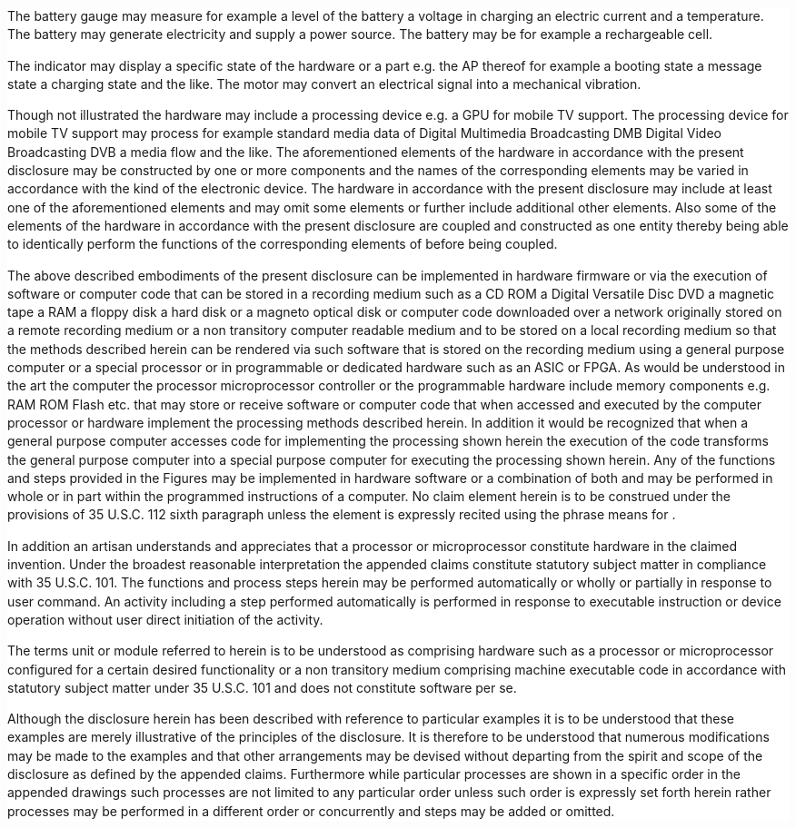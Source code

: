 The battery gauge may measure for example a level of the battery a voltage in charging an electric current and a temperature. The battery may generate electricity and supply a power source. The battery may be for example a rechargeable cell.

The indicator may display a specific state of the hardware or a part e.g. the AP thereof for example a booting state a message state a charging state and the like. The motor may convert an electrical signal into a mechanical vibration.

Though not illustrated the hardware may include a processing device e.g. a GPU for mobile TV support. The processing device for mobile TV support may process for example standard media data of Digital Multimedia Broadcasting DMB Digital Video Broadcasting DVB a media flow and the like. The aforementioned elements of the hardware in accordance with the present disclosure may be constructed by one or more components and the names of the corresponding elements may be varied in accordance with the kind of the electronic device. The hardware in accordance with the present disclosure may include at least one of the aforementioned elements and may omit some elements or further include additional other elements. Also some of the elements of the hardware in accordance with the present disclosure are coupled and constructed as one entity thereby being able to identically perform the functions of the corresponding elements of before being coupled.

The above described embodiments of the present disclosure can be implemented in hardware firmware or via the execution of software or computer code that can be stored in a recording medium such as a CD ROM a Digital Versatile Disc DVD a magnetic tape a RAM a floppy disk a hard disk or a magneto optical disk or computer code downloaded over a network originally stored on a remote recording medium or a non transitory computer readable medium and to be stored on a local recording medium so that the methods described herein can be rendered via such software that is stored on the recording medium using a general purpose computer or a special processor or in programmable or dedicated hardware such as an ASIC or FPGA. As would be understood in the art the computer the processor microprocessor controller or the programmable hardware include memory components e.g. RAM ROM Flash etc. that may store or receive software or computer code that when accessed and executed by the computer processor or hardware implement the processing methods described herein. In addition it would be recognized that when a general purpose computer accesses code for implementing the processing shown herein the execution of the code transforms the general purpose computer into a special purpose computer for executing the processing shown herein. Any of the functions and steps provided in the Figures may be implemented in hardware software or a combination of both and may be performed in whole or in part within the programmed instructions of a computer. No claim element herein is to be construed under the provisions of 35 U.S.C. 112 sixth paragraph unless the element is expressly recited using the phrase means for .

In addition an artisan understands and appreciates that a processor or microprocessor constitute hardware in the claimed invention. Under the broadest reasonable interpretation the appended claims constitute statutory subject matter in compliance with 35 U.S.C. 101. The functions and process steps herein may be performed automatically or wholly or partially in response to user command. An activity including a step performed automatically is performed in response to executable instruction or device operation without user direct initiation of the activity.

The terms unit or module referred to herein is to be understood as comprising hardware such as a processor or microprocessor configured for a certain desired functionality or a non transitory medium comprising machine executable code in accordance with statutory subject matter under 35 U.S.C. 101 and does not constitute software per se.

Although the disclosure herein has been described with reference to particular examples it is to be understood that these examples are merely illustrative of the principles of the disclosure. It is therefore to be understood that numerous modifications may be made to the examples and that other arrangements may be devised without departing from the spirit and scope of the disclosure as defined by the appended claims. Furthermore while particular processes are shown in a specific order in the appended drawings such processes are not limited to any particular order unless such order is expressly set forth herein rather processes may be performed in a different order or concurrently and steps may be added or omitted.


